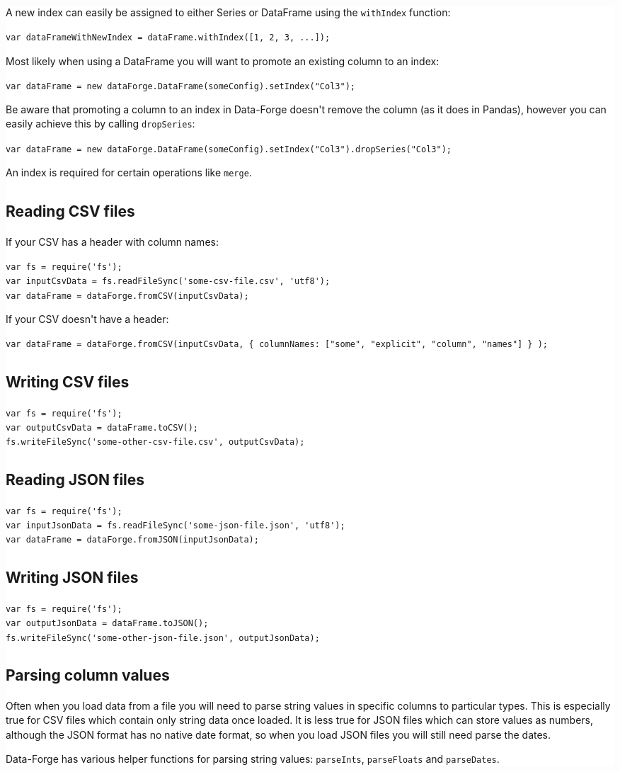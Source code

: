 A new index can easily be assigned to either Series or DataFrame using the `withIndex` function:

	var dataFrameWithNewIndex = dataFrame.withIndex([1, 2, 3, ...]);

Most likely when using a DataFrame you will want to promote an existing column to an index:
 
	var dataFrame = new dataForge.DataFrame(someConfig).setIndex("Col3");

Be aware that promoting a column to an index in Data-Forge doesn't remove the column (as it does in Pandas), however you can easily achieve this by calling `dropSeries`:

	var dataFrame = new dataForge.DataFrame(someConfig).setIndex("Col3").dropSeries("Col3");

An index is required for certain operations like `merge`.

## Reading CSV files

If your CSV has a header with column names:

	var fs = require('fs');
	var inputCsvData = fs.readFileSync('some-csv-file.csv', 'utf8');
	var dataFrame = dataForge.fromCSV(inputCsvData);

If your CSV doesn't have a header:

	var dataFrame = dataForge.fromCSV(inputCsvData, { columnNames: ["some", "explicit", "column", "names"] } );

## Writing CSV files

	var fs = require('fs');
	var outputCsvData = dataFrame.toCSV();
	fs.writeFileSync('some-other-csv-file.csv', outputCsvData);

## Reading JSON files

	var fs = require('fs');
	var inputJsonData = fs.readFileSync('some-json-file.json', 'utf8');
	var dataFrame = dataForge.fromJSON(inputJsonData);

## Writing JSON files

	var fs = require('fs');
	var outputJsonData = dataFrame.toJSON();
	fs.writeFileSync('some-other-json-file.json', outputJsonData);

## Parsing column values

Often when you load data from a file you will need to parse string values in specific columns to particular types. This is especially true for CSV files which contain only string data once loaded. It is less true for JSON files which can store values as numbers, although the JSON format has no native date format, so when you load JSON files you will still need parse the dates.

Data-Forge has various helper functions for parsing string values: `parseInts`, `parseFloats` and `parseDates`.
